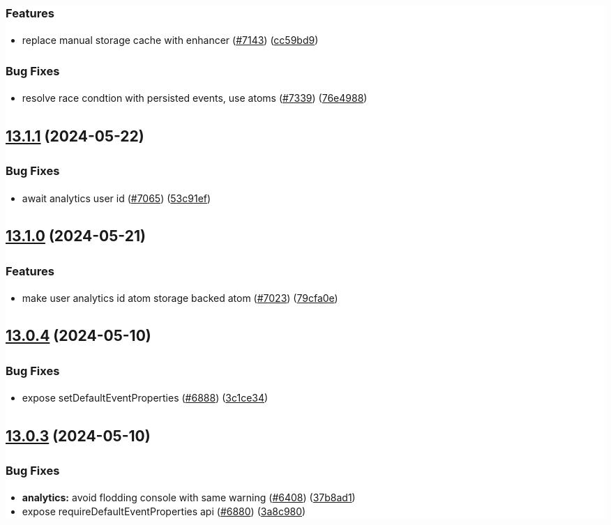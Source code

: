 ### Features

- replace manual storage cache with enhancer ([#7143](https://github.com/ExodusMovement/exodus-hydra/issues/7143)) ([cc59bd9](https://github.com/ExodusMovement/exodus-hydra/commit/cc59bd9178a66e27febcd521f1164410ad91e2aa))

### Bug Fixes

- resolve race condtion with persisted events, use atoms ([#7339](https://github.com/ExodusMovement/exodus-hydra/issues/7339)) ([76e4988](https://github.com/ExodusMovement/exodus-hydra/commit/76e498897f12d14407882d0ca36ffdaa534babaa))

## [13.1.1](https://github.com/ExodusMovement/exodus-hydra/compare/@exodus/analytics@13.1.0...@exodus/analytics@13.1.1) (2024-05-22)

### Bug Fixes

- await analytics user id ([#7065](https://github.com/ExodusMovement/exodus-hydra/issues/7065)) ([53c91ef](https://github.com/ExodusMovement/exodus-hydra/commit/53c91effbefe3eadd66c4aa5ed890bacb1586573))

## [13.1.0](https://github.com/ExodusMovement/exodus-hydra/compare/@exodus/analytics@13.0.4...@exodus/analytics@13.1.0) (2024-05-21)

### Features

- make user analytics id atom storage backed atom ([#7023](https://github.com/ExodusMovement/exodus-hydra/issues/7023)) ([79cfa0e](https://github.com/ExodusMovement/exodus-hydra/commit/79cfa0e200211968064ea1ebe458ab37fa6330d6))

## [13.0.4](https://github.com/ExodusMovement/exodus-hydra/compare/@exodus/analytics@13.0.3...@exodus/analytics@13.0.4) (2024-05-10)

### Bug Fixes

- expose setDefaultEventProperties ([#6888](https://github.com/ExodusMovement/exodus-hydra/issues/6888)) ([3c1ce34](https://github.com/ExodusMovement/exodus-hydra/commit/3c1ce34e62081d5ad6042476ffe7b316380b63ab))

## [13.0.3](https://github.com/ExodusMovement/exodus-hydra/compare/@exodus/analytics@13.0.2...@exodus/analytics@13.0.3) (2024-05-10)

### Bug Fixes

- **analytics:** avoid flodding console with same warning ([#6408](https://github.com/ExodusMovement/exodus-hydra/issues/6408)) ([37b8ad1](https://github.com/ExodusMovement/exodus-hydra/commit/37b8ad143da7f6ee2d70d84b954f5c0ccc040923))
- expose requireDefaultEventProperties api ([#6880](https://github.com/ExodusMovement/exodus-hydra/issues/6880)) ([3a8c980](https://github.com/ExodusMovement/exodus-hydra/commit/3a8c980d1c0846888e4c8f2b5fbd4455ec435b2e))
